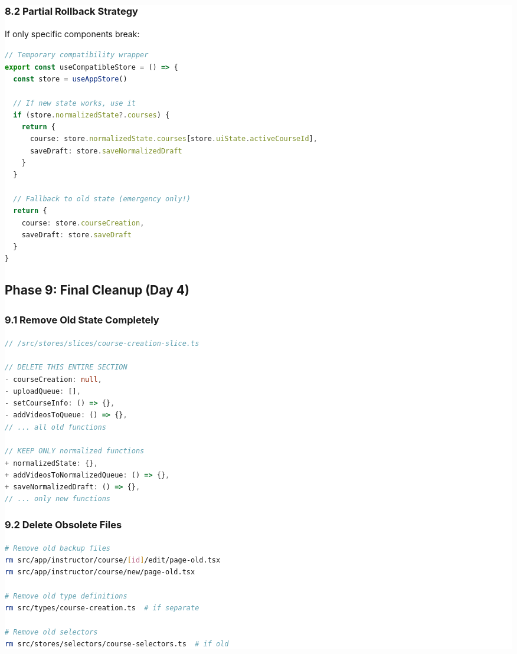 ### 8.2 Partial Rollback Strategy
If only specific components break:

```typescript
// Temporary compatibility wrapper
export const useCompatibleStore = () => {
  const store = useAppStore()
  
  // If new state works, use it
  if (store.normalizedState?.courses) {
    return {
      course: store.normalizedState.courses[store.uiState.activeCourseId],
      saveDraft: store.saveNormalizedDraft
    }
  }
  
  // Fallback to old state (emergency only!)
  return {
    course: store.courseCreation,
    saveDraft: store.saveDraft
  }
}
```

## Phase 9: Final Cleanup (Day 4)

### 9.1 Remove Old State Completely
```typescript
// /src/stores/slices/course-creation-slice.ts

// DELETE THIS ENTIRE SECTION
- courseCreation: null,
- uploadQueue: [],
- setCourseInfo: () => {},
- addVideosToQueue: () => {},
// ... all old functions

// KEEP ONLY normalized functions
+ normalizedState: {},
+ addVideosToNormalizedQueue: () => {},
+ saveNormalizedDraft: () => {},
// ... only new functions
```

### 9.2 Delete Obsolete Files
```bash
# Remove old backup files
rm src/app/instructor/course/[id]/edit/page-old.tsx
rm src/app/instructor/course/new/page-old.tsx

# Remove old type definitions
rm src/types/course-creation.ts  # if separate

# Remove old selectors
rm src/stores/selectors/course-selectors.ts  # if old
```
